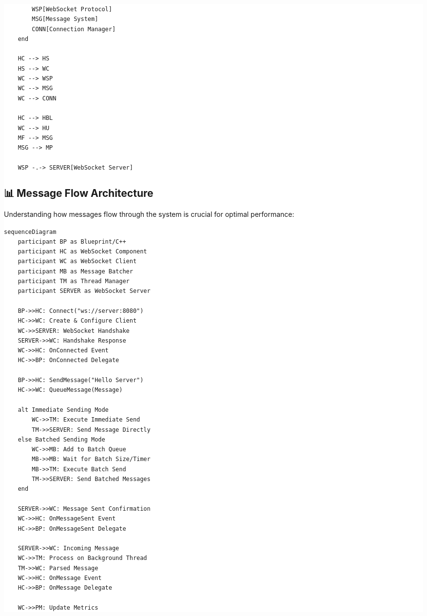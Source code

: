 ```mermaid
        WSP[WebSocket Protocol]
        MSG[Message System]
        CONN[Connection Manager]
    end
    
    HC --> HS
    HS --> WC
    WC --> WSP
    WC --> MSG
    WC --> CONN
    
    HC --> HBL
    WC --> HU
    MF --> MSG
    MSG --> MP
    
    WSP -.-> SERVER[WebSocket Server]
```

## 📊 Message Flow Architecture

Understanding how messages flow through the system is crucial for optimal performance:

```mermaid
sequenceDiagram
    participant BP as Blueprint/C++
    participant HC as WebSocket Component
    participant WC as WebSocket Client
    participant MB as Message Batcher
    participant TM as Thread Manager
    participant SERVER as WebSocket Server
    
    BP->>HC: Connect("ws://server:8080")
    HC->>WC: Create & Configure Client
    WC->>SERVER: WebSocket Handshake
    SERVER->>WC: Handshake Response
    WC->>HC: OnConnected Event
    HC->>BP: OnConnected Delegate
    
    BP->>HC: SendMessage("Hello Server")
    HC->>WC: QueueMessage(Message)
    
    alt Immediate Sending Mode
        WC->>TM: Execute Immediate Send
        TM->>SERVER: Send Message Directly
    else Batched Sending Mode
        WC->>MB: Add to Batch Queue
        MB->>MB: Wait for Batch Size/Timer
        MB->>TM: Execute Batch Send
        TM->>SERVER: Send Batched Messages
    end
    
    SERVER->>WC: Message Sent Confirmation
    WC->>HC: OnMessageSent Event
    HC->>BP: OnMessageSent Delegate
    
    SERVER->>WC: Incoming Message
    WC->>TM: Process on Background Thread
    TM->>WC: Parsed Message
    WC->>HC: OnMessage Event
    HC->>BP: OnMessage Delegate
    
    WC->>PM: Update Metrics
```